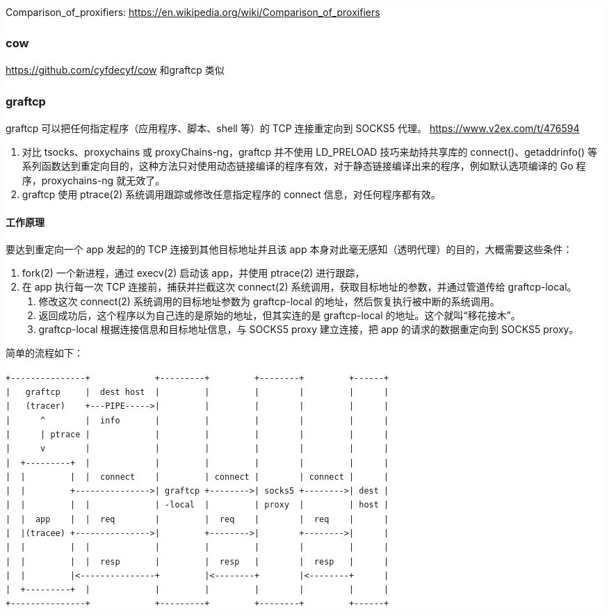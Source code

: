 Comparison_of_proxifiers:
https://en.wikipedia.org/wiki/Comparison_of_proxifiers

### cow
https://github.com/cyfdecyf/cow
和graftcp 类似

### graftcp
graftcp 可以把任何指定程序（应用程序、脚本、shell 等）的 TCP 连接重定向到 SOCKS5 代理。
https://www.v2ex.com/t/476594

1. 对比 tsocks、proxychains 或 proxyChains-ng，graftcp 并不使用 LD_PRELOAD 技巧来劫持共享库的 connect()、getaddrinfo() 等系列函数达到重定向目的，这种方法只对使用动态链接编译的程序有效，对于静态链接编译出来的程序，例如默认选项编译的 Go 程序，proxychains-ng 就无效了。
2. graftcp 使用 ptrace(2) 系统调用跟踪或修改任意指定程序的 connect 信息，对任何程序都有效。

#### 工作原理
要达到重定向一个 app 发起的的 TCP 连接到其他目标地址并且该 app 本身对此毫无感知（透明代理）的目的，大概需要这些条件：

1. fork(2) 一个新进程，通过 execv(2) 启动该 app，并使用 ptrace(2) 进行跟踪，
2. 在 app 执行每一次 TCP 连接前，捕获并拦截这次 connect(2) 系统调用，获取目标地址的参数，并通过管道传给 graftcp-local。
    1. 修改这次 connect(2) 系统调用的目标地址参数为 graftcp-local 的地址，然后恢复执行被中断的系统调用。
    2. 返回成功后，这个程序以为自己连的是原始的地址，但其实连的是 graftcp-local 的地址。这个就叫“移花接木”。
    3. graftcp-local 根据连接信息和目标地址信息，与 SOCKS5 proxy 建立连接，把 app 的请求的数据重定向到 SOCKS5 proxy。

简单的流程如下：

    +---------------+             +---------+         +--------+         +------+
    |   graftcp     |  dest host  |         |         |        |         |      |
    |   (tracer)    +---PIPE----->|         |         |        |         |      |
    |      ^        |  info       |         |         |        |         |      |
    |      | ptrace |             |         |         |        |         |      |
    |      v        |             |         |         |        |         |      |
    |  +---------+  |             |         |         |        |         |      |
    |  |         |  |  connect    |         | connect |        | connect |      |
    |  |         +--------------->| graftcp +-------->| socks5 +-------->| dest |
    |  |         |  |             | -local  |         | proxy  |         | host |
    |  |  app    |  |  req        |         |  req    |        |  req    |      |
    |  |(tracee) +--------------->|         +-------->|        +-------->|      |
    |  |         |  |             |         |         |        |         |      |
    |  |         |  |  resp       |         |  resp   |        |  resp   |      |
    |  |         |<---------------+         |<--------+        |<--------+      |
    |  +---------+  |             |         |         |        |         |      |
    +---------------+             +---------+         +--------+         +------+
